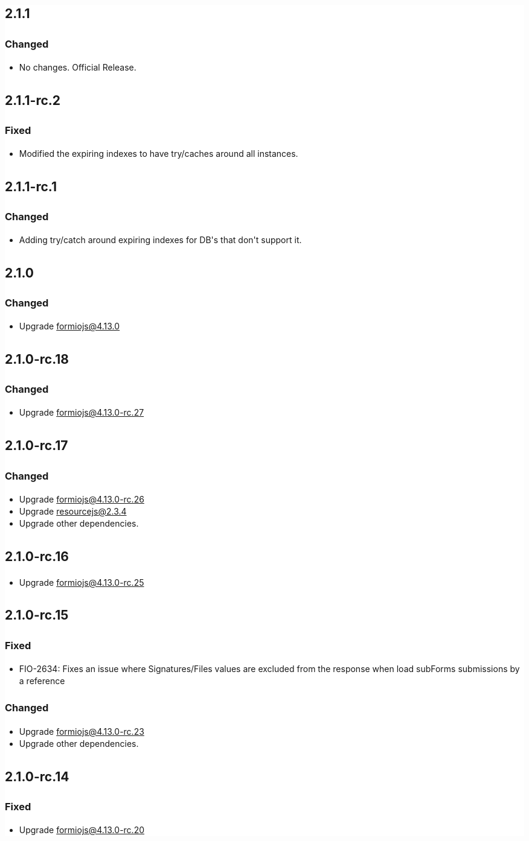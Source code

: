 ## 2.1.1
### Changed
 - No changes. Official Release.

## 2.1.1-rc.2
### Fixed
 - Modified the expiring indexes to have try/caches around all instances.

## 2.1.1-rc.1
### Changed
 - Adding try/catch around expiring indexes for DB's that don't support it.

## 2.1.0
### Changed
 - Upgrade formiojs@4.13.0

## 2.1.0-rc.18
### Changed
 - Upgrade formiojs@4.13.0-rc.27

## 2.1.0-rc.17
### Changed
 - Upgrade formiojs@4.13.0-rc.26
 - Upgrade resourcejs@2.3.4
 - Upgrade other dependencies.

## 2.1.0-rc.16
 - Upgrade formiojs@4.13.0-rc.25

## 2.1.0-rc.15
### Fixed
 - FIO-2634: Fixes an issue where Signatures/Files values are excluded from the response when load subForms submissions by a reference

### Changed
 - Upgrade formiojs@4.13.0-rc.23
 - Upgrade other dependencies.

## 2.1.0-rc.14
### Fixed
 - Upgrade formiojs@4.13.0-rc.20

